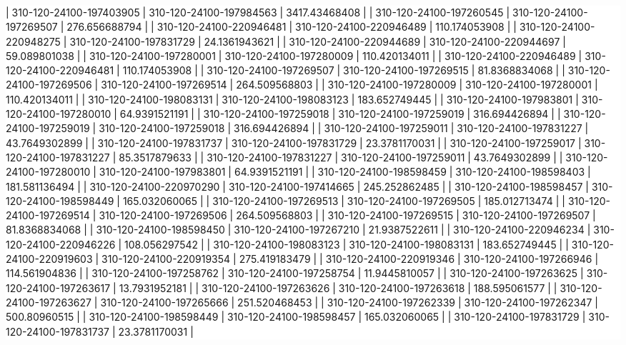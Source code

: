 | 310-120-24100-197403905 | 310-120-24100-197984563 | 3417.43468408 |
| 310-120-24100-197260545 | 310-120-24100-197269507 | 276.656688794 |
| 310-120-24100-220946481 | 310-120-24100-220946489 | 110.174053908 |
| 310-120-24100-220948275 | 310-120-24100-197831729 | 24.1361943621 |
| 310-120-24100-220944689 | 310-120-24100-220944697 | 59.089801038 |
| 310-120-24100-197280001 | 310-120-24100-197280009 | 110.420134011 |
| 310-120-24100-220946489 | 310-120-24100-220946481 | 110.174053908 |
| 310-120-24100-197269507 | 310-120-24100-197269515 | 81.8368834068 |
| 310-120-24100-197269506 | 310-120-24100-197269514 | 264.509568803 |
| 310-120-24100-197280009 | 310-120-24100-197280001 | 110.420134011 |
| 310-120-24100-198083131 | 310-120-24100-198083123 | 183.652749445 |
| 310-120-24100-197983801 | 310-120-24100-197280010 | 64.9391521191 |
| 310-120-24100-197259018 | 310-120-24100-197259019 | 316.694426894 |
| 310-120-24100-197259019 | 310-120-24100-197259018 | 316.694426894 |
| 310-120-24100-197259011 | 310-120-24100-197831227 | 43.7649302899 |
| 310-120-24100-197831737 | 310-120-24100-197831729 | 23.3781170031 |
| 310-120-24100-197259017 | 310-120-24100-197831227 | 85.3517879633 |
| 310-120-24100-197831227 | 310-120-24100-197259011 | 43.7649302899 |
| 310-120-24100-197280010 | 310-120-24100-197983801 | 64.9391521191 |
| 310-120-24100-198598459 | 310-120-24100-198598403 | 181.581136494 |
| 310-120-24100-220970290 | 310-120-24100-197414665 | 245.252862485 |
| 310-120-24100-198598457 | 310-120-24100-198598449 | 165.032060065 |
| 310-120-24100-197269513 | 310-120-24100-197269505 | 185.012713474 |
| 310-120-24100-197269514 | 310-120-24100-197269506 | 264.509568803 |
| 310-120-24100-197269515 | 310-120-24100-197269507 | 81.8368834068 |
| 310-120-24100-198598450 | 310-120-24100-197267210 | 21.9387522611 |
| 310-120-24100-220946234 | 310-120-24100-220946226 | 108.056297542 |
| 310-120-24100-198083123 | 310-120-24100-198083131 | 183.652749445 |
| 310-120-24100-220919603 | 310-120-24100-220919354 | 275.419183479 |
| 310-120-24100-220919346 | 310-120-24100-197266946 | 114.561904836 |
| 310-120-24100-197258762 | 310-120-24100-197258754 | 11.9445810057 |
| 310-120-24100-197263625 | 310-120-24100-197263617 | 13.7931952181 |
| 310-120-24100-197263626 | 310-120-24100-197263618 | 188.595061577 |
| 310-120-24100-197263627 | 310-120-24100-197265666 | 251.520468453 |
| 310-120-24100-197262339 | 310-120-24100-197262347 | 500.80960515 |
| 310-120-24100-198598449 | 310-120-24100-198598457 | 165.032060065 |
| 310-120-24100-197831729 | 310-120-24100-197831737 | 23.3781170031 |